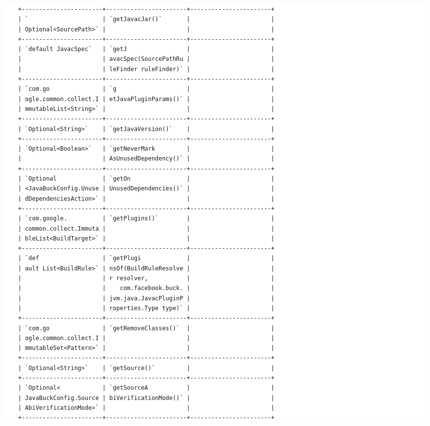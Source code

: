         +-----------------------+-----------------------+-----------------------+
        | `                     | `getJavacJar()`       |                       |
        | Optional<SourcePath>` |                       |                       |
        +-----------------------+-----------------------+-----------------------+
        | `default JavacSpec`   | `getJ                 |                       |
        |                       | avacSpec​(SourcePathRu |                       |
        |                       | leFinder ruleFinder)` |                       |
        +-----------------------+-----------------------+-----------------------+
        | `com.go               | `g                    |                       |
        | ogle.common.collect.I | etJavaPluginParams()` |                       |
        | mmutableList<String>` |                       |                       |
        +-----------------------+-----------------------+-----------------------+
        | `Optional<String>`    | `getJavaVersion()`    |                       |
        +-----------------------+-----------------------+-----------------------+
        | `Optional<Boolean>`   | `getNeverMark         |                       |
        |                       | AsUnusedDependency()` |                       |
        +-----------------------+-----------------------+-----------------------+
        | `Optional             | `getOn                |                       |
        | <JavaBuckConfig.Unuse | UnusedDependencies()` |                       |
        | dDependenciesAction>` |                       |                       |
        +-----------------------+-----------------------+-----------------------+
        | `com.google.          | `getPlugins()`        |                       |
        | common.collect.Immuta |                       |                       |
        | bleList<BuildTarget>` |                       |                       |
        +-----------------------+-----------------------+-----------------------+
        | `def                  | `getPlugi             |                       |
        | ault List<BuildRule>` | nsOf​(BuildRuleResolve |                       |
        |                       | r resolver,           |                       |
        |                       |    com.facebook.buck. |                       |
        |                       | jvm.java.JavacPluginP |                       |
        |                       | roperties.Type type)` |                       |
        +-----------------------+-----------------------+-----------------------+
        | `com.go               | `getRemoveClasses()`  |                       |
        | ogle.common.collect.I |                       |                       |
        | mmutableSet<Pattern>` |                       |                       |
        +-----------------------+-----------------------+-----------------------+
        | `Optional<String>`    | `getSource()`         |                       |
        +-----------------------+-----------------------+-----------------------+
        | `Optional<            | `getSourceA           |                       |
        | JavaBuckConfig.Source | biVerificationMode()` |                       |
        | AbiVerificationMode>` |                       |                       |
        +-----------------------+-----------------------+-----------------------+
